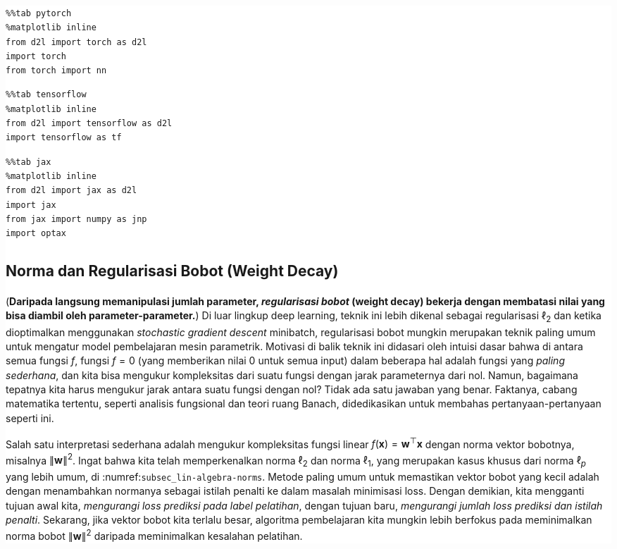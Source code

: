 ```{.python .input}
%%tab pytorch
%matplotlib inline
from d2l import torch as d2l
import torch
from torch import nn
```

```{.python .input}
%%tab tensorflow
%matplotlib inline
from d2l import tensorflow as d2l
import tensorflow as tf
```

```{.python .input}
%%tab jax
%matplotlib inline
from d2l import jax as d2l
import jax
from jax import numpy as jnp
import optax
```

## Norma dan Regularisasi Bobot (Weight Decay)

(**Daripada langsung memanipulasi jumlah parameter,
*regularisasi bobot* (weight decay) bekerja dengan membatasi nilai
yang bisa diambil oleh parameter-parameter.**)
Di luar lingkup deep learning,
teknik ini lebih dikenal sebagai regularisasi $\ell_2$
dan ketika dioptimalkan menggunakan *stochastic gradient descent* minibatch,
regularisasi bobot mungkin merupakan teknik paling umum
untuk mengatur model pembelajaran mesin parametrik.
Motivasi di balik teknik ini didasari oleh intuisi dasar
bahwa di antara semua fungsi $f$,
fungsi $f = 0$ (yang memberikan nilai $0$ untuk semua input)
dalam beberapa hal adalah fungsi yang *paling sederhana*,
dan kita bisa mengukur kompleksitas
dari suatu fungsi dengan jarak parameternya dari nol.
Namun, bagaimana tepatnya kita harus mengukur
jarak antara suatu fungsi dengan nol?
Tidak ada satu jawaban yang benar.
Faktanya, cabang matematika tertentu,
seperti analisis fungsional
dan teori ruang Banach,
didedikasikan untuk membahas pertanyaan-pertanyaan seperti ini.

Salah satu interpretasi sederhana
adalah mengukur kompleksitas fungsi linear
$f(\mathbf{x}) = \mathbf{w}^\top \mathbf{x}$
dengan norma vektor bobotnya, misalnya $\| \mathbf{w} \|^2$.
Ingat bahwa kita telah memperkenalkan norma $\ell_2$ dan norma $\ell_1$,
yang merupakan kasus khusus dari norma $\ell_p$ yang lebih umum,
di :numref:`subsec_lin-algebra-norms`.
Metode paling umum untuk memastikan vektor bobot yang kecil
adalah dengan menambahkan normanya sebagai istilah penalti
ke dalam masalah minimisasi loss.
Dengan demikian, kita mengganti tujuan awal kita,
*mengurangi loss prediksi pada label pelatihan*,
dengan tujuan baru,
*mengurangi jumlah loss prediksi dan istilah penalti*.
Sekarang, jika vektor bobot kita terlalu besar,
algoritma pembelajaran kita mungkin lebih berfokus
pada meminimalkan norma bobot $\| \mathbf{w} \|^2$
daripada meminimalkan kesalahan pelatihan.